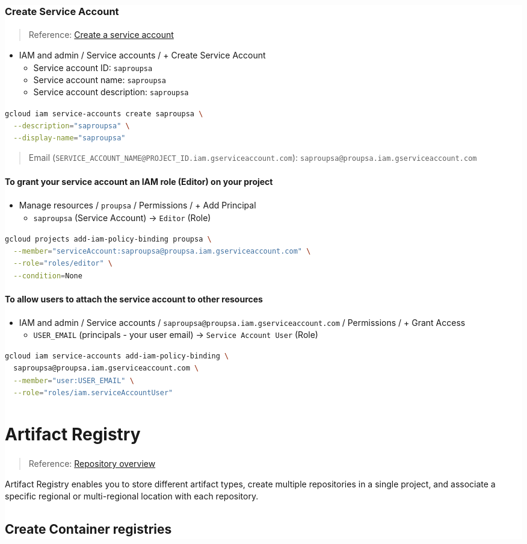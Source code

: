 ### Create Service Account

> Reference: [Create a service account](https://cloud.google.com/iam/docs/service-accounts-create#creating)

- IAM and admin / Service accounts / + Create Service Account
  * Service account ID: `saproupsa`
  * Service account name: `saproupsa`
  * Service account description: `saproupsa`

```bash
gcloud iam service-accounts create saproupsa \
  --description="saproupsa" \
  --display-name="saproupsa"
```

> Email (`SERVICE_ACCOUNT_NAME@PROJECT_ID.iam.gserviceaccount.com`): `saproupsa@proupsa.iam.gserviceaccount.com`

#### To grant your service account an IAM role (Editor) on your project

- Manage resources / `proupsa` / Permissions / + Add Principal
  * `saproupsa` (Service Account) -> `Editor` (Role)

```bash
gcloud projects add-iam-policy-binding proupsa \
  --member="serviceAccount:saproupsa@proupsa.iam.gserviceaccount.com" \
  --role="roles/editor" \
  --condition=None
```

#### To allow users to attach the service account to other resources

- IAM and admin / Service accounts / `saproupsa@proupsa.iam.gserviceaccount.com` / Permissions / + Grant Access
  * `USER_EMAIL` (principals - your user email) -> `Service Account User` (Role)

```bash
gcloud iam service-accounts add-iam-policy-binding \
  saproupsa@proupsa.iam.gserviceaccount.com \
  --member="user:USER_EMAIL" \
  --role="roles/iam.serviceAccountUser"
```

# Artifact Registry

> Reference: [Repository overview](https://cloud.google.com/artifact-registry/docs/repositories)

Artifact Registry enables you to store different artifact types, create multiple repositories in a single project, and associate a specific regional or multi-regional location with each repository. 

## Create Container registries
